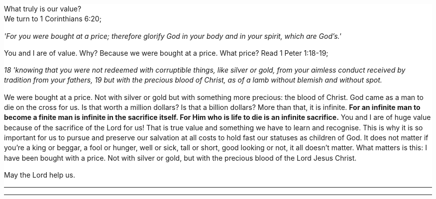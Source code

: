 What truly is our value?  
We turn to 1 Corinthians 6:20;

*'For you were bought at a price; therefore glorify God in your body and in your spirit, which are God’s.'*

You and I are of value. Why? Because we were bought at a price. What price? Read 1 Peter 1:18-19; 

*18 'knowing that you were not redeemed with corruptible things, like silver or gold, from your aimless conduct received by tradition from your fathers, 
19 but with the precious blood of Christ, as of a lamb without blemish and without spot.*

We were bought at a price. Not with silver or gold but with something more precious: the blood of Christ. God came as a man to die on the cross for us. Is that worth a million dollars? Is that a billion dollars? More than that, it is infinite. **For an infinite man to become a finite man is infinite in the sacrifice itself. For Him who is life to die is an infinite sacrifice.** You and I are of huge value because of the sacrifice of the Lord for us! That is true value and something we have to learn and recognise. This is why it is so important for us to pursue and preserve our salvation at all costs to hold fast our statuses as children of God. It does not matter if you’re a king or beggar, a fool or hunger, well or sick, tall or short, good looking or not, it all doesn’t matter. What matters is this: I have been bought with a price. Not with silver or gold, but with the precious blood of the Lord Jesus Christ. 

May the Lord help us. 

----

****

